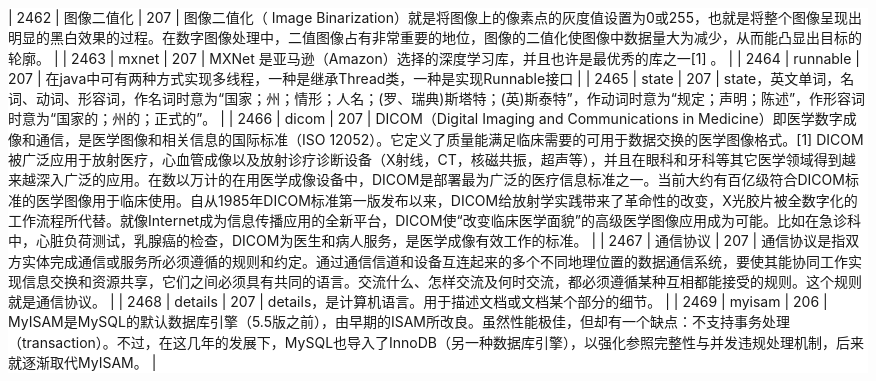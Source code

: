 | 2462 | 图像二值化                  | 207  | 图像二值化（ Image Binarization）就是将图像上的像素点的灰度值设置为0或255，也就是将整个图像呈现出明显的黑白效果的过程。在数字图像处理中，二值图像占有非常重要的地位，图像的二值化使图像中数据量大为减少，从而能凸显出目标的轮廓。                                                                                                                                                                                                                                                                                                                                                                                                                                                                                                                               |
| 2463 | mxnet                  | 207  | MXNet 是亚马逊（Amazon）选择的深度学习库，并且也许是最优秀的库之一[1] 。                                                                                                                                                                                                                                                                                                                                                                                                                                                                                                                                                                                                               |
| 2464 | runnable               | 207  | 在java中可有两种方式实现多线程，一种是继承Thread类，一种是实现Runnable接口                                                                                                                                                                                                                                                                                                                                                                                                                                                                                                                                                                                                             |
| 2465 | state                  | 207  | state，英文单词，名词、动词、形容词，作名词时意为“国家；州；情形；人名；(罗、瑞典)斯塔特；(英)斯泰特”，作动词时意为“规定；声明；陈述”，作形容词时意为“国家的；州的；正式的”。                                                                                                                                                                                                                                                                                                                                                                                                                                                                                                                                                             |
| 2466 | dicom                  | 207  | DICOM（Digital Imaging and Communications in Medicine）即医学数字成像和通信，是医学图像和相关信息的国际标准（ISO 12052）。它定义了质量能满足临床需要的可用于数据交换的医学图像格式。[1] DICOM被广泛应用于放射医疗，心血管成像以及放射诊疗诊断设备（X射线，CT，核磁共振，超声等），并且在眼科和牙科等其它医学领域得到越来越深入广泛的应用。在数以万计的在用医学成像设备中，DICOM是部署最为广泛的医疗信息标准之一。当前大约有百亿级符合DICOM标准的医学图像用于临床使用。自从1985年DICOM标准第一版发布以来，DICOM给放射学实践带来了革命性的改变，X光胶片被全数字化的工作流程所代替。就像Internet成为信息传播应用的全新平台，DICOM使“改变临床医学面貌”的高级医学图像应用成为可能。比如在急诊科中，心脏负荷测试，乳腺癌的检查，DICOM为医生和病人服务，是医学成像有效工作的标准。                                                                                                                                                                                                           |
| 2467 | 通信协议                   | 207  | 通信协议是指双方实体完成通信或服务所必须遵循的规则和约定。通过通信信道和设备互连起来的多个不同地理位置的数据通信系统，要使其能协同工作实现信息交换和资源共享，它们之间必须具有共同的语言。交流什么、怎样交流及何时交流，都必须遵循某种互相都能接受的规则。这个规则就是通信协议。                                                                                                                                                                                                                                                                                                                                                                                                                                                                                                                   |
| 2468 | details                | 207  | details，是计算机语言。用于描述文档或文档某个部分的细节。                                                                                                                                                                                                                                                                                                                                                                                                                                                                                                                                                                                                                           |
| 2469 | myisam                 | 206  | MyISAM是MySQL的默认数据库引擎（5.5版之前），由早期的ISAM所改良。虽然性能极佳，但却有一个缺点：不支持事务处理（transaction）。不过，在这几年的发展下，MySQL也导入了InnoDB（另一种数据库引擎），以强化参照完整性与并发违规处理机制，后来就逐渐取代MyISAM。                                                                                                                                                                                                                                                                                                                                                                                                                                                                                                        |